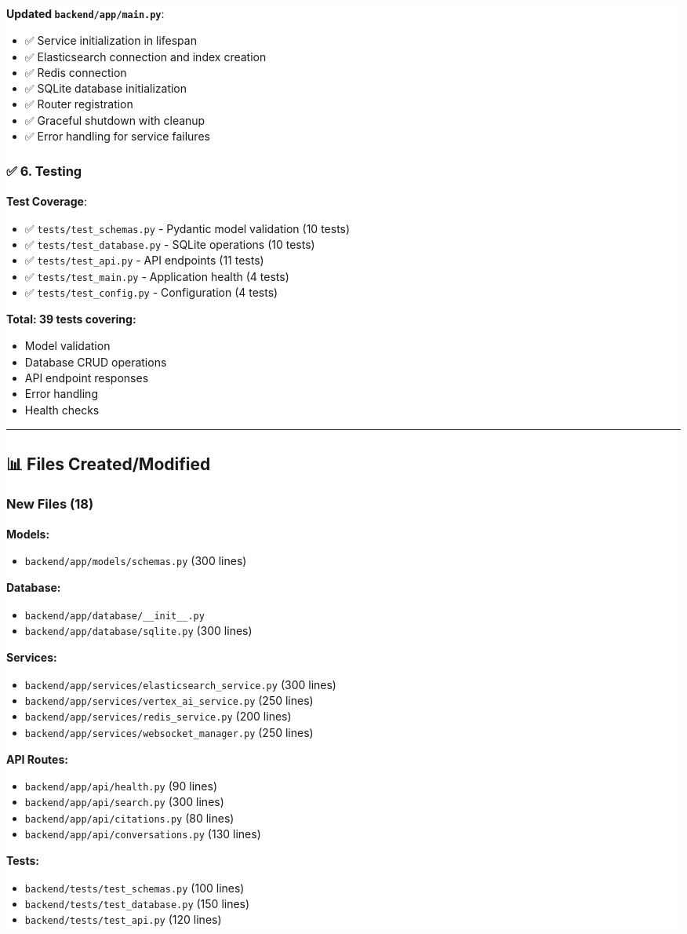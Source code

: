 **Updated `backend/app/main.py`**:
- ✅ Service initialization in lifespan
- ✅ Elasticsearch connection and index creation
- ✅ Redis connection
- ✅ SQLite database initialization
- ✅ Router registration
- ✅ Graceful shutdown with cleanup
- ✅ Error handling for service failures

### ✅ 6. Testing

**Test Coverage**:
- ✅ `tests/test_schemas.py` - Pydantic model validation (10 tests)
- ✅ `tests/test_database.py` - SQLite operations (10 tests)
- ✅ `tests/test_api.py` - API endpoints (11 tests)
- ✅ `tests/test_main.py` - Application health (4 tests)
- ✅ `tests/test_config.py` - Configuration (4 tests)

**Total: 39 tests covering:**
- Model validation
- Database CRUD operations
- API endpoint responses
- Error handling
- Health checks

---

## 📊 Files Created/Modified

### New Files (18)

**Models:**
- `backend/app/models/schemas.py` (300 lines)

**Database:**
- `backend/app/database/__init__.py`
- `backend/app/database/sqlite.py` (300 lines)

**Services:**
- `backend/app/services/elasticsearch_service.py` (300 lines)
- `backend/app/services/vertex_ai_service.py` (250 lines)
- `backend/app/services/redis_service.py` (200 lines)
- `backend/app/services/websocket_manager.py` (250 lines)

**API Routes:**
- `backend/app/api/health.py` (90 lines)
- `backend/app/api/search.py` (300 lines)
- `backend/app/api/citations.py` (80 lines)
- `backend/app/api/conversations.py` (130 lines)

**Tests:**
- `backend/tests/test_schemas.py` (100 lines)
- `backend/tests/test_database.py` (150 lines)
- `backend/tests/test_api.py` (120 lines)
